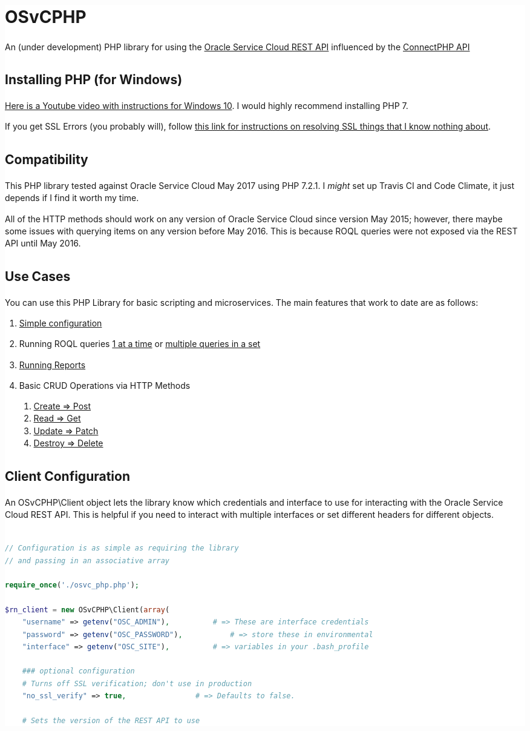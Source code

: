 # OSvCPHP

An (under development) PHP library for using the [Oracle Service Cloud REST API](https://docs.oracle.com/cloud/latest/servicecs_gs/CXSVC/) influenced by the [ConnectPHP API](http://documentation.custhelp.com/euf/assets/devdocs/november2016/Connect_PHP/Default.htm)

## Installing PHP (for Windows)
[Here is a Youtube video with instructions for Windows 10](https://www.youtube.com/watch?v=D-wFWUMHcUA). I would highly recommend installing PHP 7.

If you get SSL Errors (you probably will), follow [this link for instructions on resolving SSL things that I know nothing about](https://stackoverflow.com/a/18972719/2548452).
   
## Compatibility

This PHP library tested against Oracle Service Cloud May 2017 using PHP 7.2.1. I _might_ set up Travis CI and Code Climate, it just depends if I find it worth my time.

All of the HTTP methods should work on any version of Oracle Service Cloud since version May 2015; however, there maybe some issues with querying items on any version before May 2016. This is because ROQL queries were not exposed via the REST API until May 2016.

## Use Cases
You can use this PHP Library for basic scripting and microservices. The main features that work to date are as follows:

1. [Simple configuration](#client-configuration)
2. Running ROQL queries [1 at a time](#osvcphpqueryresults-example)
or [multiple queries in a set](#osvcphpqueryresultsset-example) 
3. [Running Reports](#osvcphpanalyticsreportsresults)

3. Basic CRUD Operations via HTTP Methods
	1. [Create => Post](#create)
	2. [Read => Get](#read)
	3. [Update => Patch](#update)
	4. [Destroy => Delete](#delete)




## Client Configuration

An OSvCPHP\Client object lets the library know which credentials and interface to use for interacting with the Oracle Service Cloud REST API.
This is helpful if you need to interact with multiple interfaces or set different headers for different objects.

```php

// Configuration is as simple as requiring the library
// and passing in an associative array

require_once('./osvc_php.php');

$rn_client = new OSvCPHP\Client(array(
	"username" => getenv("OSC_ADMIN"),			# => These are interface credentials
	"password" => getenv("OSC_PASSWORD"),			# => store these in environmental
	"interface" => getenv("OSC_SITE"),			# => variables in your .bash_profile

	### optional configuration
	# Turns off SSL verification; don't use in production
	"no_ssl_verify" => true,				# => Defaults to false. 
	
	# Sets the version of the REST API to use
```